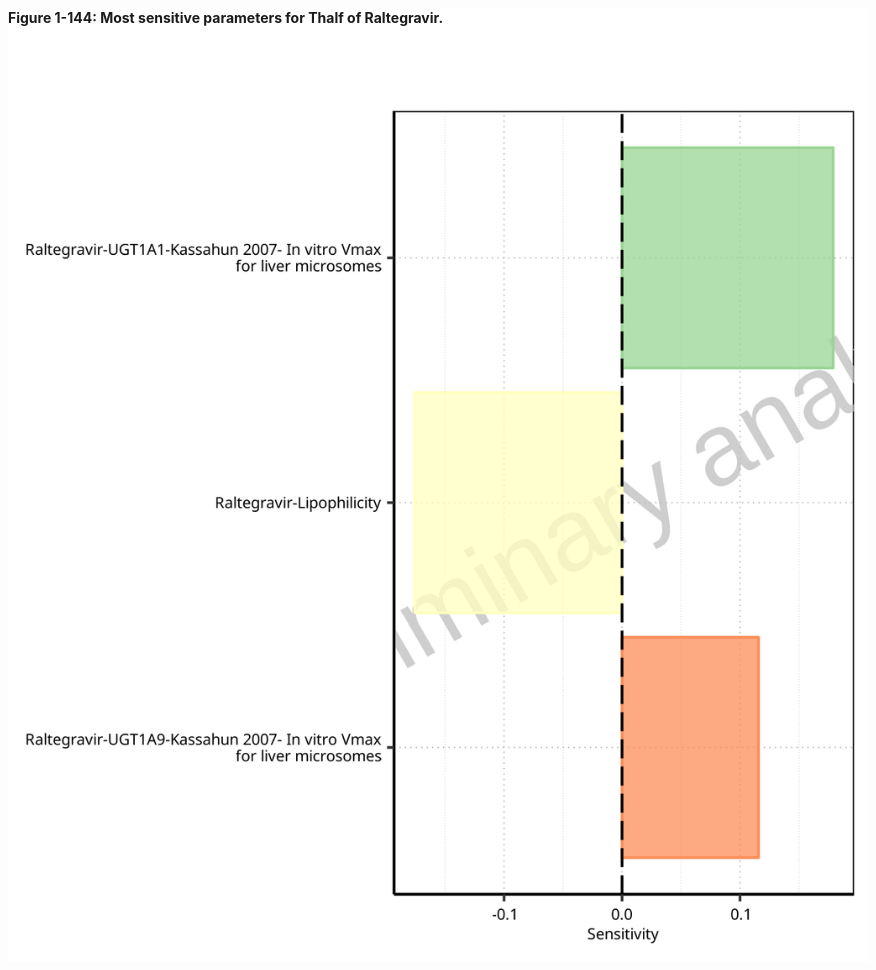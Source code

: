 

**Figure 1-144: Most sensitive parameters for Thalf of Raltegravir.**


<br>
<br>


<a id="figure-1-145"></a>

![](Sensitivity/Raltegravir_400_mg_filmcoated_tablet_md-15_sensitivity_Thalf_tDLast_tEnd.png)

